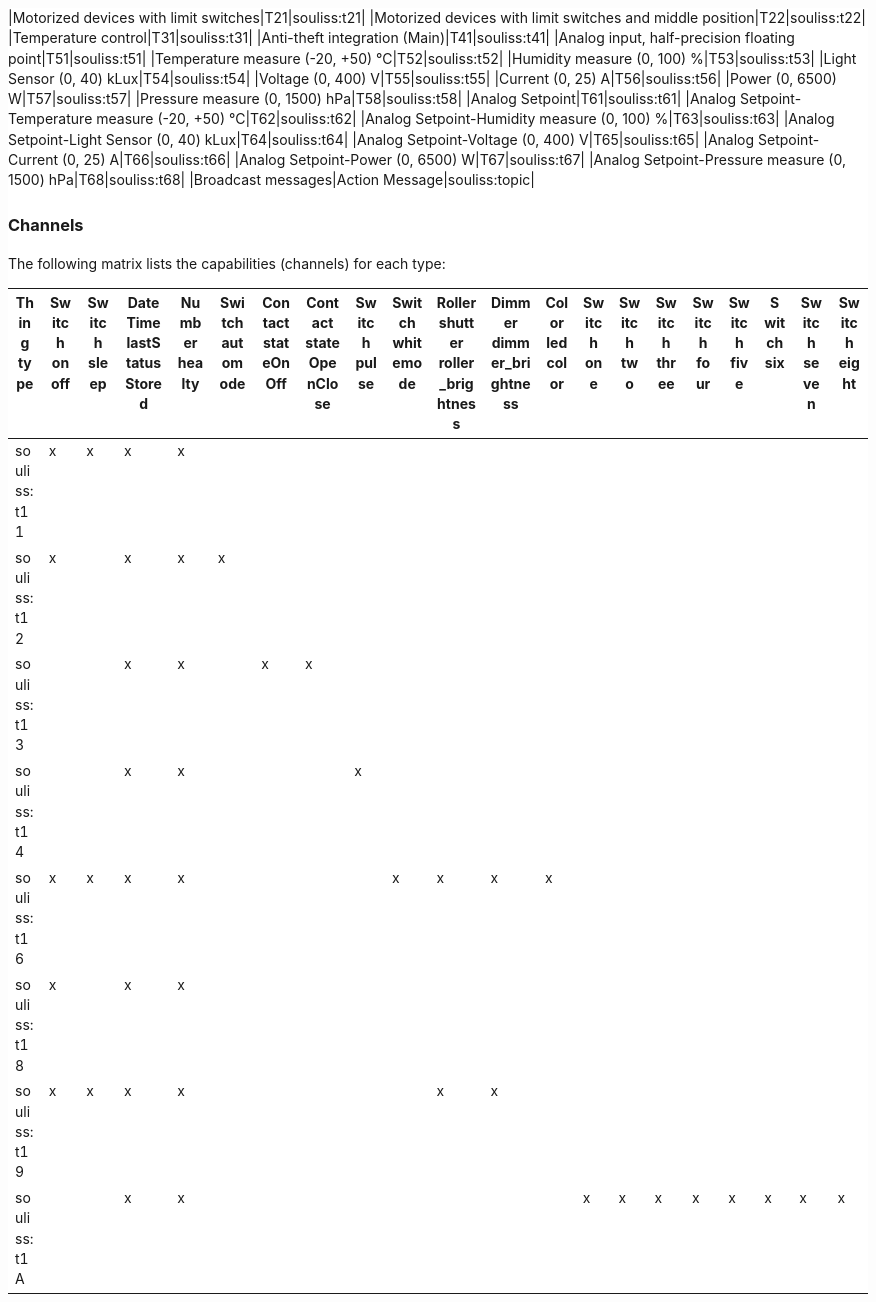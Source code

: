 |Motorized devices with limit switches|T21|souliss:t21|
|Motorized devices with limit switches and middle position|T22|souliss:t22|
|Temperature control|T31|souliss:t31|
|Anti-theft integration (Main)|T41|souliss:t41|
|Analog input, half-precision floating point|T51|souliss:t51|
|Temperature measure (-20, +50) °C|T52|souliss:t52|
|Humidity measure (0, 100) %|T53|souliss:t53|
|Light Sensor (0, 40) kLux|T54|souliss:t54|
|Voltage (0, 400) V|T55|souliss:t55|
|Current (0, 25)  A|T56|souliss:t56|
|Power (0, 6500)  W|T57|souliss:t57|
|Pressure measure (0, 1500) hPa|T58|souliss:t58|
|Analog Setpoint|T61|souliss:t61|
|Analog Setpoint-Temperature measure (-20, +50) °C|T62|souliss:t62|
|Analog Setpoint-Humidity measure (0, 100) %|T63|souliss:t63|
|Analog Setpoint-Light Sensor (0, 40) kLux|T64|souliss:t64|
|Analog Setpoint-Voltage (0, 400) V|T65|souliss:t65|
|Analog Setpoint-Current (0, 25)  A|T66|souliss:t66|
|Analog Setpoint-Power (0, 6500)  W|T67|souliss:t67|
|Analog Setpoint-Pressure measure (0, 1500) hPa|T68|souliss:t68|
|Broadcast messages|Action Message|souliss:topic|

### Channels
The following matrix lists the capabilities (channels) for each type:

|Thing type |Switch onoff | Switch sleep | DateTime lastStatusStored | Number healty |Switch automode|Contact stateOnOff|Contact stateOpenClose|Switch pulse|Switch whitemode|Rollershutter roller_brightness|Dimmer dimmer_brightness|Color ledcolor|Switch one|Switch two|Switch three|Switch four|Switch five|Switch six|Switch seven|Switch eight|
|-- |-- | -- | -- | -- |--|--|--|--|--|--|--|--|--|--|--|--|--|--|--|--|
|souliss:t11|x|x|x|x||||
|souliss:t12|x| |x|x|x||||
|souliss:t13|||x|x||x|x||
|souliss:t14|||x|x||||x|
|souliss:t16|x|x|x|x|||||x|x|x|x||
|souliss:t18|x||x|x|||||||||
|souliss:t19|x|x|x|x||||||x|x|
|souliss:t1A|||x|x|||||||||x|x|x|x|x|x|x|x|
